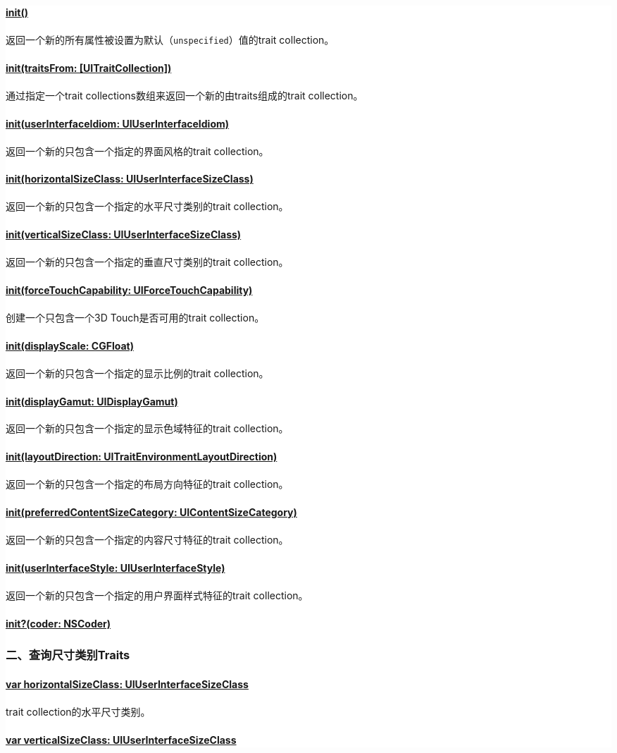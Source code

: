 #### [init()](./init.md)

返回一个新的所有属性被设置为默认（`unspecified`）值的trait collection。

#### [init(traitsFrom: \[UITraitCollection\])](./init-traitsFrom.md)

通过指定一个trait collections数组来返回一个新的由traits组成的trait collection。

#### [init(userInterfaceIdiom: UIUserInterfaceIdiom)]()

返回一个新的只包含一个指定的界面风格的trait collection。

#### [init(horizontalSizeClass: UIUserInterfaceSizeClass)]()

返回一个新的只包含一个指定的水平尺寸类别的trait collection。

#### [init(verticalSizeClass: UIUserInterfaceSizeClass)]()

返回一个新的只包含一个指定的垂直尺寸类别的trait collection。

#### [init(forceTouchCapability: UIForceTouchCapability)]()

创建一个只包含一个3D Touch是否可用的trait collection。

#### [init(displayScale: CGFloat)]()

返回一个新的只包含一个指定的显示比例的trait collection。

#### [init(displayGamut: UIDisplayGamut)]()

返回一个新的只包含一个指定的显示色域特征的trait collection。

#### [init(layoutDirection: UITraitEnvironmentLayoutDirection)]()

返回一个新的只包含一个指定的布局方向特征的trait collection。

#### [init(preferredContentSizeCategory: UIContentSizeCategory)]()

返回一个新的只包含一个指定的内容尺寸特征的trait collection。

#### [init(userInterfaceStyle: UIUserInterfaceStyle)]()

返回一个新的只包含一个指定的用户界面样式特征的trait collection。

#### [init?(coder: NSCoder)]()

### 二、查询尺寸类别Traits

#### [var horizontalSizeClass: UIUserInterfaceSizeClass]()

trait collection的水平尺寸类别。

#### [var verticalSizeClass: UIUserInterfaceSizeClass]()
